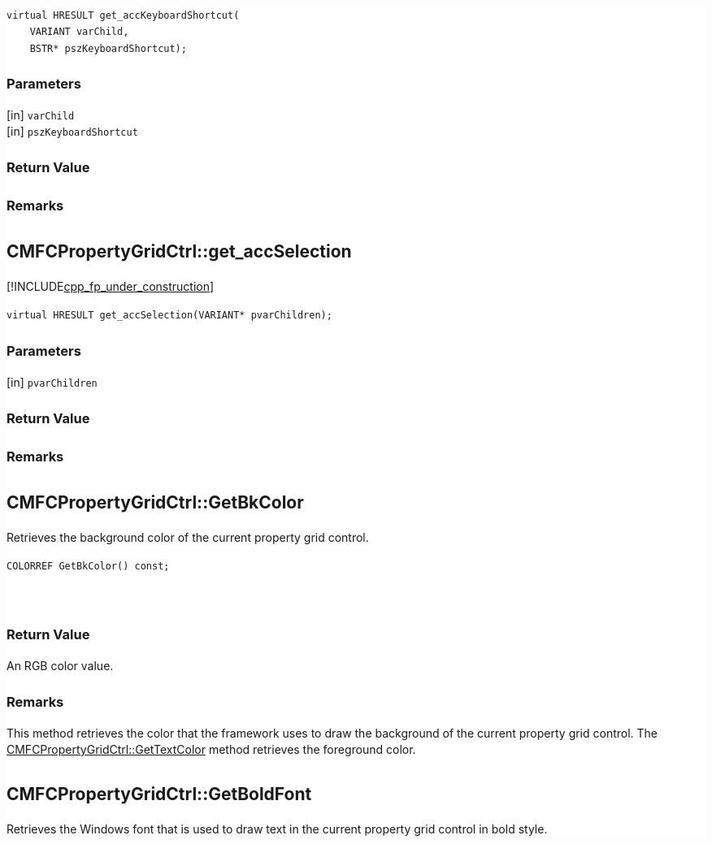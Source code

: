```  
virtual HRESULT get_accKeyboardShortcut(
    VARIANT varChild,  
    BSTR* pszKeyboardShortcut);
```  
  
### Parameters  
 [in] `varChild`  
 [in] `pszKeyboardShortcut`  
  
### Return Value  
  
### Remarks  
  
##  <a name="cmfcpropertygridctrl__get_accselection"></a>  CMFCPropertyGridCtrl::get_accSelection  
 [!INCLUDE[cpp_fp_under_construction](../../mfc/reference/includes/cpp_fp_under_construction_md.md)]  
  
```  
virtual HRESULT get_accSelection(VARIANT* pvarChildren);
```  
  
### Parameters  
 [in] `pvarChildren`  
  
### Return Value  
  
### Remarks  
  
##  <a name="cmfcpropertygridctrl__getbkcolor"></a>  CMFCPropertyGridCtrl::GetBkColor  
 Retrieves the background color of the current property grid control.  
  
```  
COLORREF GetBkColor() const;

 
```  
  
### Return Value  
 An RGB color value.  
  
### Remarks  
 This method retrieves the color that the framework uses to draw the background of the current property grid control. The [CMFCPropertyGridCtrl::GetTextColor](#cmfcpropertygridctrl__gettextcolor) method retrieves the foreground color.  
  
##  <a name="cmfcpropertygridctrl__getboldfont"></a>  CMFCPropertyGridCtrl::GetBoldFont  
 Retrieves the Windows font that is used to draw text in the current property grid control in bold style.  
  